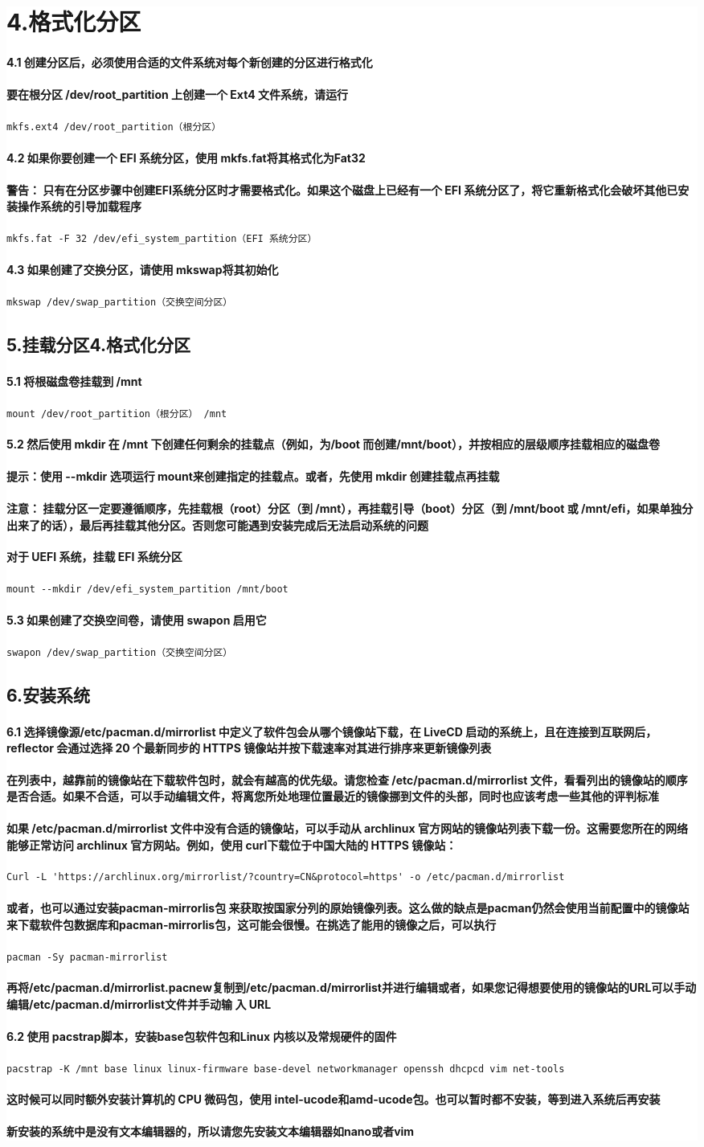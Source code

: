 # 4.格式化分区

#### 4.1 创建分区后，必须使用合适的文件系统对每个新创建的分区进行格式化
#### 要在根分区 /dev/root_partition 上创建一个 Ext4 文件系统，请运行
`mkfs.ext4 /dev/root_partition（根分区）`
#### 4.2 如果你要创建一个 EFI 系统分区，使用 mkfs.fat将其格式化为Fat32
#### 警告： 只有在分区步骤中创建EFI系统分区时才需要格式化。如果这个磁盘上已经有一个 EFI 系统分区了，将它重新格式化会破坏其他已安装操作系统的引导加载程序
`mkfs.fat -F 32 /dev/efi_system_partition（EFI 系统分区）`
#### 4.3 如果创建了交换分区，请使用 mkswap将其初始化
`mkswap /dev/swap_partition（交换空间分区）`

## 5.挂载分区4.格式化分区
#### 5.1 将根磁盘卷挂载到 /mnt
`mount /dev/root_partition（根分区） /mnt`
#### 5.2 然后使用 mkdir 在 /mnt 下创建任何剩余的挂载点（例如，为/boot 而创建/mnt/boot），并按相应的层级顺序挂载相应的磁盘卷
#### 提示：使用 --mkdir 选项运行 mount来创建指定的挂载点。或者，先使用 mkdir 创建挂载点再挂载
#### 注意： 挂载分区一定要遵循顺序，先挂载根（root）分区（到 /mnt），再挂载引导（boot）分区（到 /mnt/boot 或 /mnt/efi，如果单独分出来了的话），最后再挂载其他分区。否则您可能遇到安装完成后无法启动系统的问题
#### 对于 UEFI 系统，挂载 EFI 系统分区
`mount --mkdir /dev/efi_system_partition /mnt/boot`
#### 5.3 如果创建了交换空间卷，请使用 swapon 启用它
`swapon /dev/swap_partition（交换空间分区）`

## 6.安装系统
#### 6.1 选择镜像源/etc/pacman.d/mirrorlist 中定义了软件包会从哪个镜像站下载，在 LiveCD 启动的系统上，且在连接到互联网后，reflector 会通过选择 20 个最新同步的 HTTPS 镜像站并按下载速率对其进行排序来更新镜像列表
#### 在列表中，越靠前的镜像站在下载软件包时，就会有越高的优先级。请您检查 /etc/pacman.d/mirrorlist 文件，看看列出的镜像站的顺序是否合适。如果不合适，可以手动编辑文件，将离您所处地理位置最近的镜像挪到文件的头部，同时也应该考虑一些其他的评判标准
#### 如果 /etc/pacman.d/mirrorlist 文件中没有合适的镜像站，可以手动从 archlinux 官方网站的镜像站列表下载一份。这需要您所在的网络能够正常访问 archlinux 官方网站。例如，使用 curl下载位于中国大陆的 HTTPS 镜像站：
`Curl -L 'https://archlinux.org/mirrorlist/?country=CN&protocol=https' -o /etc/pacman.d/mirrorlist`
#### 或者，也可以通过安装pacman-mirrorlis包 来获取按国家分列的原始镜像列表。这么做的缺点是pacman仍然会使用当前配置中的镜像站来下载软件包数据库和pacman-mirrorlis包，这可能会很慢。在挑选了能用的镜像之后，可以执行
`pacman -Sy pacman-mirrorlist`
#### 再将/etc/pacman.d/mirrorlist.pacnew复制到/etc/pacman.d/mirrorlist并进行编辑或者，如果您记得想要使用的镜像站的URL可以手动编辑/etc/pacman.d/mirrorlist文件并手动输  入 URL
#### 6.2 使用 pacstrap脚本，安装base包软件包和Linux 内核以及常规硬件的固件
`pacstrap -K /mnt base linux linux-firmware base-devel networkmanager openssh dhcpcd vim net-tools`
#### 这时候可以同时额外安装计算机的 CPU 微码包，使用 intel-ucode和amd-ucode包。也可以暂时都不安装，等到进入系统后再安装
#### 新安装的系统中是没有文本编辑器的，所以请您先安装文本编辑器如nano或者vim
